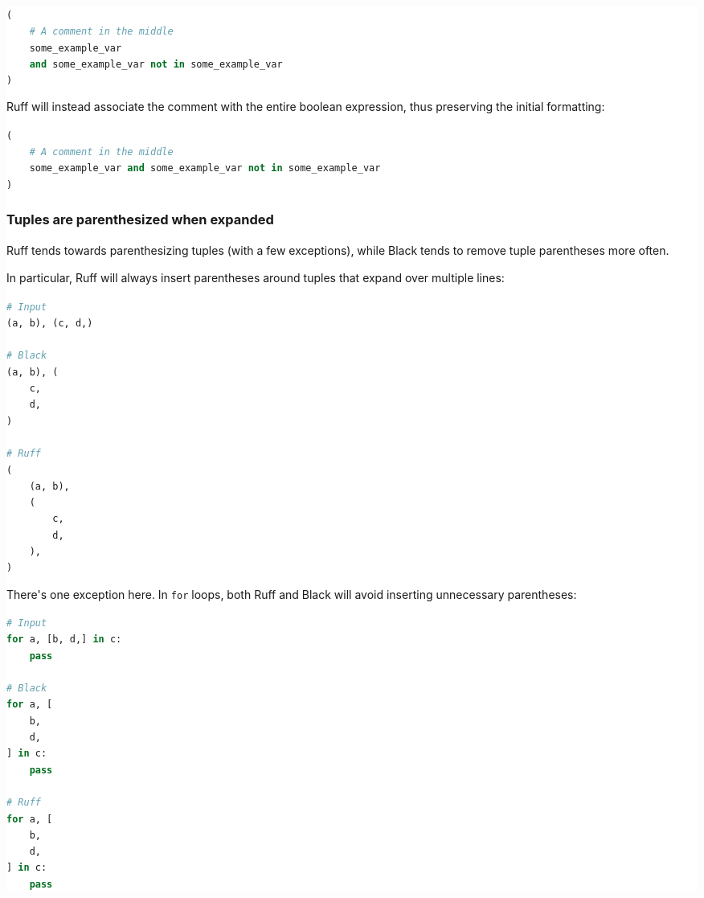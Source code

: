 ```python
(
    # A comment in the middle
    some_example_var
    and some_example_var not in some_example_var
)
```

Ruff will instead associate the comment with the entire boolean expression, thus preserving the
initial formatting:

```python
(
    # A comment in the middle
    some_example_var and some_example_var not in some_example_var
)
```

### Tuples are parenthesized when expanded

Ruff tends towards parenthesizing tuples (with a few exceptions), while Black tends to remove tuple
parentheses more often.

In particular, Ruff will always insert parentheses around tuples that expand over multiple lines:

```python
# Input
(a, b), (c, d,)

# Black
(a, b), (
    c,
    d,
)

# Ruff
(
    (a, b),
    (
        c,
        d,
    ),
)
```

There's one exception here. In `for` loops, both Ruff and Black will avoid inserting unnecessary
parentheses:

```python
# Input
for a, [b, d,] in c:
    pass

# Black
for a, [
    b,
    d,
] in c:
    pass

# Ruff
for a, [
    b,
    d,
] in c:
    pass
```
